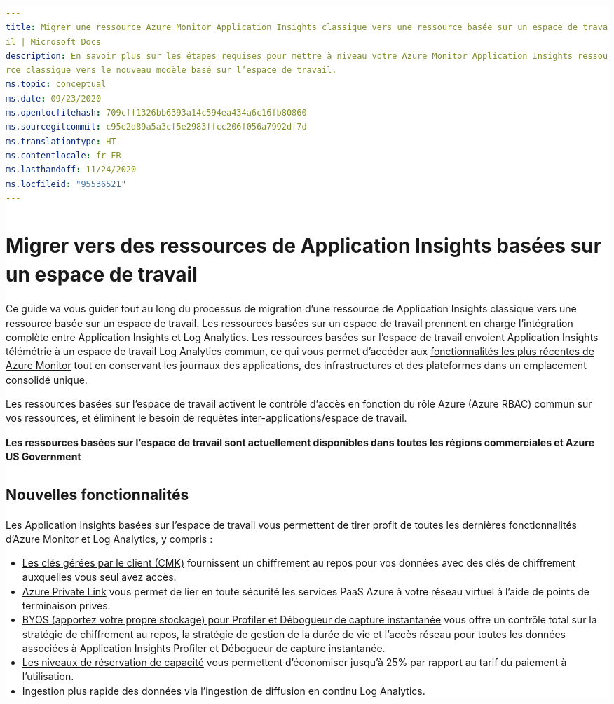 ```yaml
---
title: Migrer une ressource Azure Monitor Application Insights classique vers une ressource basée sur un espace de travail | Microsoft Docs
description: En savoir plus sur les étapes requises pour mettre à niveau votre Azure Monitor Application Insights ressource classique vers le nouveau modèle basé sur l’espace de travail.
ms.topic: conceptual
ms.date: 09/23/2020
ms.openlocfilehash: 709cff1326bb6393a14c594ea434a6c16fb80860
ms.sourcegitcommit: c95e2d89a5a3cf5e2983ffcc206f056a7992df7d
ms.translationtype: HT
ms.contentlocale: fr-FR
ms.lasthandoff: 11/24/2020
ms.locfileid: "95536521"
---
```

# <a name="migrate-to-workspace-based-application-insights-resources"></a>Migrer vers des ressources de Application Insights basées sur un espace de travail

Ce guide va vous guider tout au long du processus de migration d’une ressource de Application Insights classique vers une ressource basée sur un espace de travail. Les ressources basées sur un espace de travail prennent en charge l’intégration complète entre Application Insights et Log Analytics. Les ressources basées sur l’espace de travail envoient Application Insights télémétrie à un espace de travail Log Analytics commun, ce qui vous permet d’accéder aux [fonctionnalités les plus récentes de Azure Monitor](#new-capabilities) tout en conservant les journaux des applications, des infrastructures et des plateformes dans un emplacement consolidé unique.

Les ressources basées sur l’espace de travail activent le contrôle d’accès en fonction du rôle Azure (Azure RBAC) commun sur vos ressources, et éliminent le besoin de requêtes inter-applications/espace de travail.

**Les ressources basées sur l’espace de travail sont actuellement disponibles dans toutes les régions commerciales et Azure US Government**

## <a name="new-capabilities"></a>Nouvelles fonctionnalités

Les Application Insights basées sur l’espace de travail vous permettent de tirer profit de toutes les dernières fonctionnalités d’Azure Monitor et Log Analytics, y compris :

* [Les clés gérées par le client (CMK)](../platform/customer-managed-keys.md) fournissent un chiffrement au repos pour vos données avec des clés de chiffrement auxquelles vous seul avez accès.
* [Azure Private Link](../platform/private-link-security.md) vous permet de lier en toute sécurité les services PaaS Azure à votre réseau virtuel à l’aide de points de terminaison privés.
* [BYOS (apportez votre propre stockage) pour Profiler et Débogueur de capture instantanée](./profiler-bring-your-own-storage.md) vous offre un contrôle total sur la stratégie de chiffrement au repos, la stratégie de gestion de la durée de vie et l’accès réseau pour toutes les données associées à Application Insights Profiler et Débogueur de capture instantanée. 
* [Les niveaux de réservation de capacité](../platform/manage-cost-storage.md#pricing-model) vous permettent d’économiser jusqu’à 25% par rapport au tarif du paiement à l’utilisation. 
* Ingestion plus rapide des données via l’ingestion de diffusion en continu Log Analytics.
